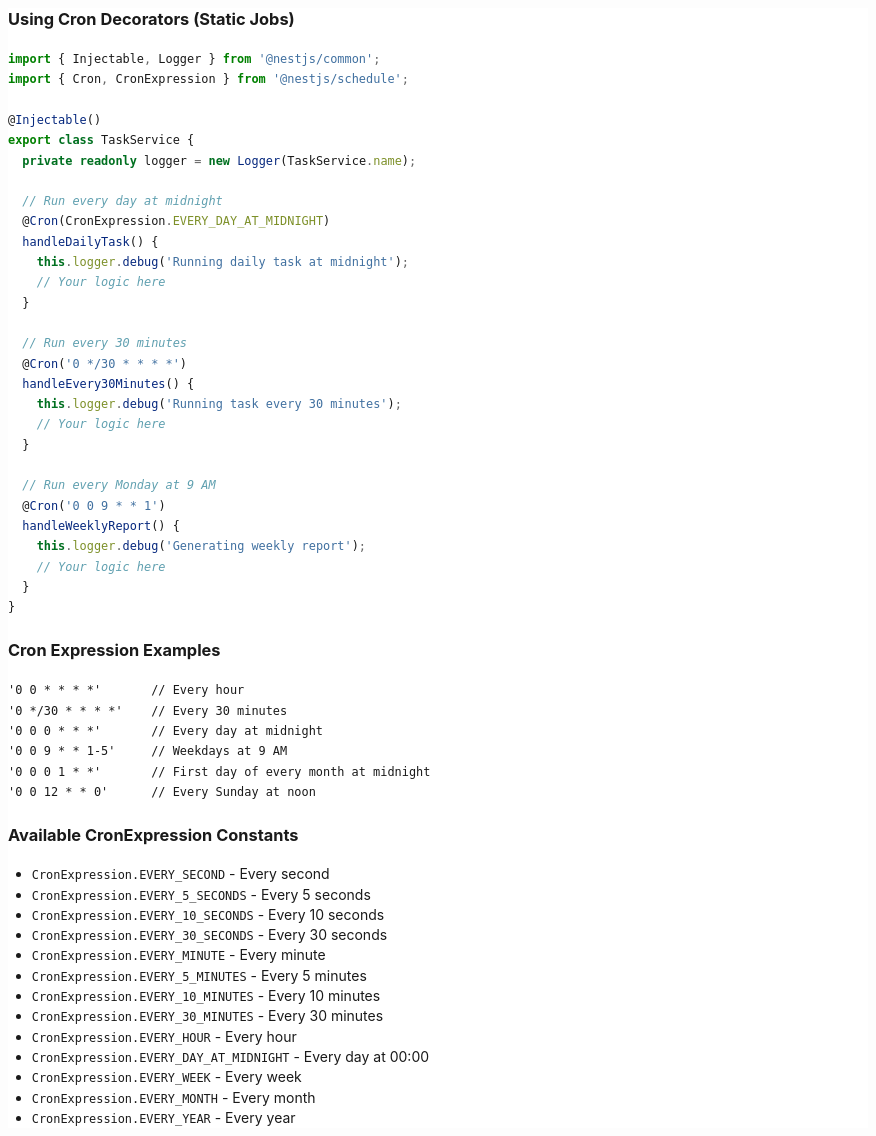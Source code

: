 ### Using Cron Decorators (Static Jobs)
```typescript
import { Injectable, Logger } from '@nestjs/common';
import { Cron, CronExpression } from '@nestjs/schedule';

@Injectable()
export class TaskService {
  private readonly logger = new Logger(TaskService.name);

  // Run every day at midnight
  @Cron(CronExpression.EVERY_DAY_AT_MIDNIGHT)
  handleDailyTask() {
    this.logger.debug('Running daily task at midnight');
    // Your logic here
  }

  // Run every 30 minutes
  @Cron('0 */30 * * * *')
  handleEvery30Minutes() {
    this.logger.debug('Running task every 30 minutes');
    // Your logic here
  }

  // Run every Monday at 9 AM
  @Cron('0 0 9 * * 1')
  handleWeeklyReport() {
    this.logger.debug('Generating weekly report');
    // Your logic here
  }
}
```

### Cron Expression Examples
```
'0 0 * * * *'       // Every hour
'0 */30 * * * *'    // Every 30 minutes
'0 0 0 * * *'       // Every day at midnight
'0 0 9 * * 1-5'     // Weekdays at 9 AM
'0 0 0 1 * *'       // First day of every month at midnight
'0 0 12 * * 0'      // Every Sunday at noon
```

### Available CronExpression Constants
- `CronExpression.EVERY_SECOND` - Every second
- `CronExpression.EVERY_5_SECONDS` - Every 5 seconds
- `CronExpression.EVERY_10_SECONDS` - Every 10 seconds
- `CronExpression.EVERY_30_SECONDS` - Every 30 seconds
- `CronExpression.EVERY_MINUTE` - Every minute
- `CronExpression.EVERY_5_MINUTES` - Every 5 minutes
- `CronExpression.EVERY_10_MINUTES` - Every 10 minutes
- `CronExpression.EVERY_30_MINUTES` - Every 30 minutes
- `CronExpression.EVERY_HOUR` - Every hour
- `CronExpression.EVERY_DAY_AT_MIDNIGHT` - Every day at 00:00
- `CronExpression.EVERY_WEEK` - Every week
- `CronExpression.EVERY_MONTH` - Every month
- `CronExpression.EVERY_YEAR` - Every year
